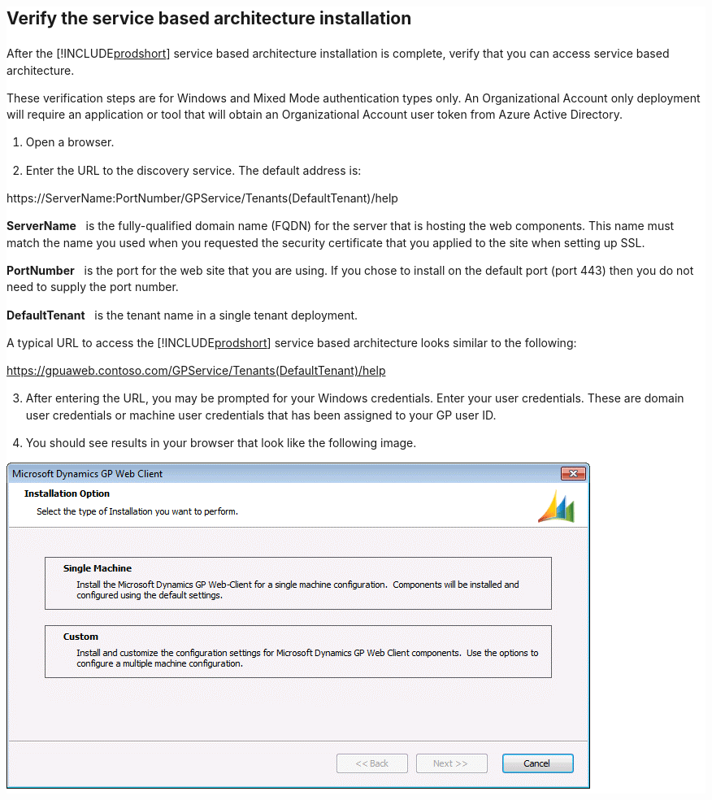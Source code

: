 ## Verify the service based architecture installation

After the [!INCLUDE[prodshort](../includes/prodshort.md)] service based architecture installation is complete, verify that you can access service based architecture.

These verification steps are for Windows and Mixed Mode authentication types only. An Organizational Account only deployment will require an application or tool that will obtain an Organizational Account user token from Azure Active Directory.

1. Open a browser.

2. Enter the URL to the discovery service. The default address is:

https://ServerName:PortNumber/GPService/Tenants(DefaultTenant)/help

**ServerName**   is the fully-qualified domain name (FQDN) for the server that is hosting the web components. This name must match the name you used when you requested the security certificate that you applied to the site when setting up SSL.

**PortNumber**   is the port for the web site that you are using. If you chose to install on the default port (port 443) then you do not need to supply the port number.

**DefaultTenant**   is the tenant name in a single tenant deployment.

A typical URL to access the [!INCLUDE[prodshort](../includes/prodshort.md)] service based architecture looks similar to the following:

https://gpuaweb.contoso.com/GPService/Tenants(DefaultTenant)/help

3. After entering the URL, you may be prompted for your Windows credentials. Enter your user credentials. These are domain user credentials or machine user credentials that has been assigned to your GP user ID.

4. You should see results in your browser that look like the following image.

![](media/install-web-01.png "NA")  
